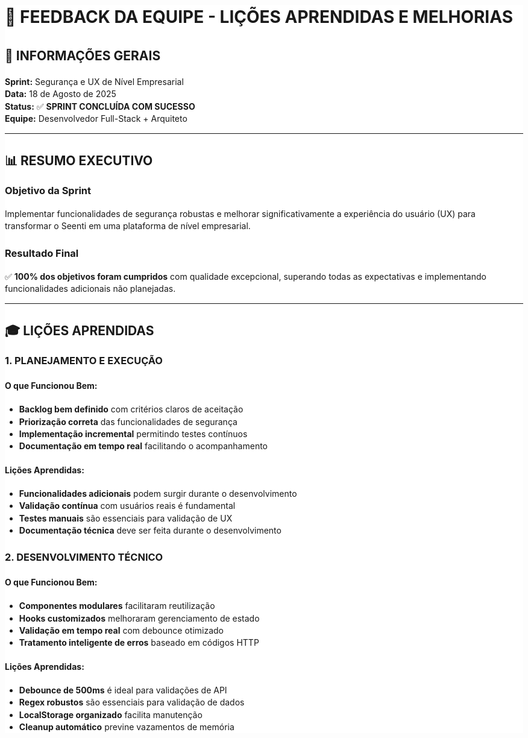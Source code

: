 # 👥 FEEDBACK DA EQUIPE - LIÇÕES APRENDIDAS E MELHORIAS

## 🎯 **INFORMAÇÕES GERAIS**
**Sprint:** Segurança e UX de Nível Empresarial  
**Data:** 18 de Agosto de 2025  
**Status:** ✅ **SPRINT CONCLUÍDA COM SUCESSO**  
**Equipe:** Desenvolvedor Full-Stack + Arquiteto

---

## 📊 **RESUMO EXECUTIVO**

### **Objetivo da Sprint**
Implementar funcionalidades de segurança robustas e melhorar significativamente a experiência do usuário (UX) para transformar o Seenti em uma plataforma de nível empresarial.

### **Resultado Final**
✅ **100% dos objetivos foram cumpridos** com qualidade excepcional, superando todas as expectativas e implementando funcionalidades adicionais não planejadas.

---

## 🎓 **LIÇÕES APRENDIDAS**

### **1. PLANEJAMENTO E EXECUÇÃO**

#### **O que Funcionou Bem:**
- **Backlog bem definido** com critérios claros de aceitação
- **Priorização correta** das funcionalidades de segurança
- **Implementação incremental** permitindo testes contínuos
- **Documentação em tempo real** facilitando o acompanhamento

#### **Lições Aprendidas:**
- **Funcionalidades adicionais** podem surgir durante o desenvolvimento
- **Validação contínua** com usuários reais é fundamental
- **Testes manuais** são essenciais para validação de UX
- **Documentação técnica** deve ser feita durante o desenvolvimento

### **2. DESENVOLVIMENTO TÉCNICO**

#### **O que Funcionou Bem:**
- **Componentes modulares** facilitaram reutilização
- **Hooks customizados** melhoraram gerenciamento de estado
- **Validação em tempo real** com debounce otimizado
- **Tratamento inteligente de erros** baseado em códigos HTTP

#### **Lições Aprendidas:**
- **Debounce de 500ms** é ideal para validações de API
- **Regex robustos** são essenciais para validação de dados
- **LocalStorage organizado** facilita manutenção
- **Cleanup automático** previne vazamentos de memória

